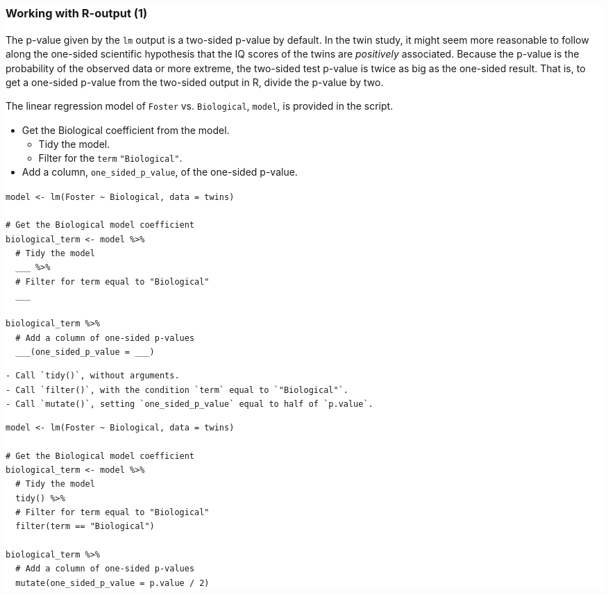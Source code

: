 


### Working with R-output (1)


The p-value given by the `lm` output is a two-sided p-value by default. In the twin study, it might seem more reasonable to follow along the one-sided scientific hypothesis that the IQ scores of the twins are *positively* associated. Because the p-value is the probability of the observed data or more extreme, the two-sided test p-value is twice as big as the one-sided result. That is, to get a one-sided p-value from the two-sided output in R, divide the p-value by two.

The linear regression model of `Foster` vs. `Biological`, `model`, is provided in the script.


- Get the Biological coefficient from the model.
    - Tidy the model.
    - Filter for the `term` `"Biological"`.
- Add a column, `one_sided_p_value`, of the one-sided p-value.


```
model <- lm(Foster ~ Biological, data = twins)

# Get the Biological model coefficient
biological_term <- model %>% 
  # Tidy the model
  ___ %>%
  # Filter for term equal to "Biological"
  ___ 

biological_term %>%
  # Add a column of one-sided p-values
  ___(one_sided_p_value = ___)
```


```
- Call `tidy()`, without arguments.
- Call `filter()`, with the condition `term` equal to `"Biological"`.
- Call `mutate()`, setting `one_sided_p_value` equal to half of `p.value`.
```


```
model <- lm(Foster ~ Biological, data = twins)

# Get the Biological model coefficient
biological_term <- model %>% 
  # Tidy the model
  tidy() %>% 
  # Filter for term equal to "Biological"
  filter(term == "Biological")

biological_term %>%
  # Add a column of one-sided p-values
  mutate(one_sided_p_value = p.value / 2)
```
